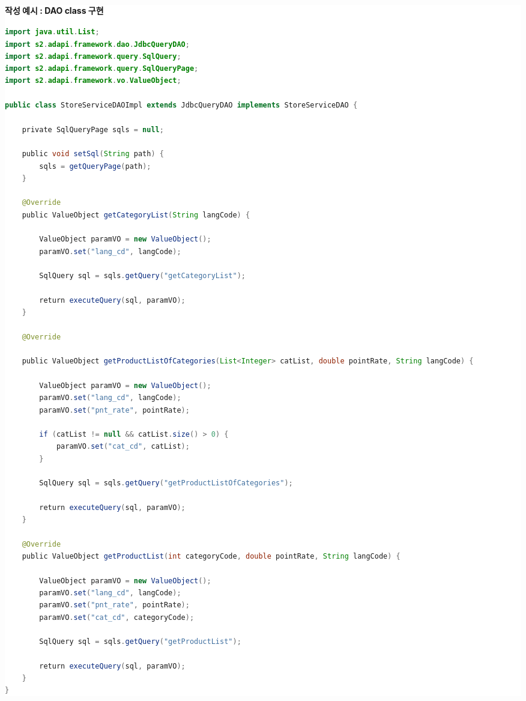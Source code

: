 **작성 예시 : DAO class 구현**

```java
import java.util.List;
import s2.adapi.framework.dao.JdbcQueryDAO;
import s2.adapi.framework.query.SqlQuery;
import s2.adapi.framework.query.SqlQueryPage;
import s2.adapi.framework.vo.ValueObject;

public class StoreServiceDAOImpl extends JdbcQueryDAO implements StoreServiceDAO {

    private SqlQueryPage sqls = null;

    public void setSql(String path) {
        sqls = getQueryPage(path);
    }

    @Override
    public ValueObject getCategoryList(String langCode) {

        ValueObject paramVO = new ValueObject();
        paramVO.set("lang_cd", langCode);

        SqlQuery sql = sqls.getQuery("getCategoryList");

        return executeQuery(sql, paramVO);
    }

    @Override

    public ValueObject getProductListOfCategories(List<Integer> catList, double pointRate, String langCode) {

        ValueObject paramVO = new ValueObject();
        paramVO.set("lang_cd", langCode);
        paramVO.set("pnt_rate", pointRate);

        if (catList != null && catList.size() > 0) {
            paramVO.set("cat_cd", catList);
        }

        SqlQuery sql = sqls.getQuery("getProductListOfCategories");

        return executeQuery(sql, paramVO);
    }

    @Override
    public ValueObject getProductList(int categoryCode, double pointRate, String langCode) {

        ValueObject paramVO = new ValueObject();
        paramVO.set("lang_cd", langCode);
        paramVO.set("pnt_rate", pointRate);
        paramVO.set("cat_cd", categoryCode);

        SqlQuery sql = sqls.getQuery("getProductList");

        return executeQuery(sql, paramVO);
    }
}
```
